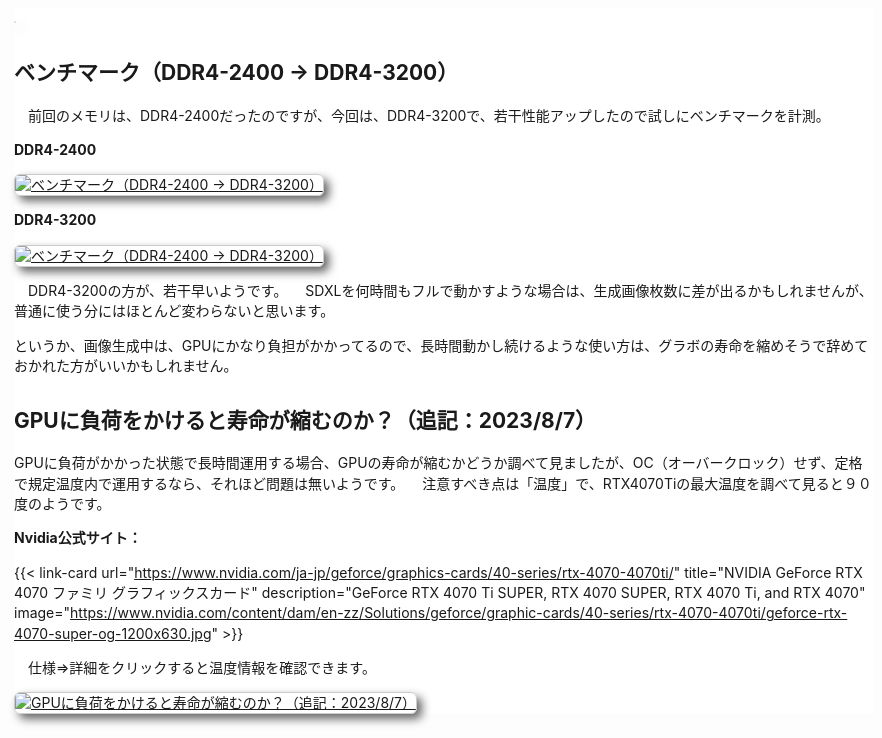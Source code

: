 <a href="/images/uploads/3471612d6457-20230805.jpg" target="_blank">
<img src="/images/uploads/3471612d6457-20230805.jpg"
         alt=""
        loading="lazy" decoding="async" style="max-width:80%; height:auto; border:1px solid #ccc; border-radius:6px; box-shadow: 5px 5px 10px #666" />
</a>


## ベンチマーク（DDR4-2400 -> DDR4-3200）

　前回のメモリは、DDR4-2400だったのですが、今回は、DDR4-3200で、若干性能アップしたので試しにベンチマークを計測。

**DDR4-2400**

<a href="/images/uploads/0826f4b11049-20230805.jpg" target="_blank">
<img src="/images/uploads/0826f4b11049-20230805.jpg"
         alt="ベンチマーク（DDR4-2400 -> DDR4-3200）"
        loading="lazy" decoding="async" style="max-width:80%; height:auto; border:1px solid #ccc; border-radius:6px; box-shadow: 5px 5px 10px #666" />
</a>


**DDR4-3200**

<a href="/images/uploads/910778eea0bf-20230805.jpg" target="_blank">
<img src="/images/uploads/910778eea0bf-20230805.jpg"
         alt="ベンチマーク（DDR4-2400 -> DDR4-3200）"
        loading="lazy" decoding="async" style="max-width:80%; height:auto; border:1px solid #ccc; border-radius:6px; box-shadow: 5px 5px 10px #666" />
</a>


　DDR4-3200の方が、若干早いようです。
　SDXLを何時間もフルで動かすような場合は、生成画像枚数に差が出るかもしれませんが、普通に使う分にはほとんど変わらないと思います。

  というか、画像生成中は、GPUにかなり負担がかかってるので、長時間動かし続けるような使い方は、グラボの寿命を縮めそうで辞めておかれた方がいいかもしれません。

## GPUに負荷をかけると寿命が縮むのか？（追記：2023/8/7）

  GPUに負荷がかかった状態で長時間運用する場合、GPUの寿命が縮むかどうか調べて見ましたが、OC（オーバークロック）せず、定格で規定温度内で運用するなら、それほど問題は無いようです。
　注意すべき点は「温度」で、RTX4070Tiの最大温度を調べて見ると９０度のようです。

 **Nvidia公式サイト：**

{{< link-card url="https://www.nvidia.com/ja-jp/geforce/graphics-cards/40-series/rtx-4070-4070ti/" title="NVIDIA GeForce RTX 4070 ファミリ グラフィックスカード" description="GeForce RTX 4070 Ti SUPER, RTX 4070 SUPER, RTX 4070 Ti, and RTX 4070" image="https://www.nvidia.com/content/dam/en-zz/Solutions/geforce/graphic-cards/40-series/rtx-4070-4070ti/geforce-rtx-4070-super-og-1200x630.jpg" >}}

　仕様⇒詳細をクリックすると温度情報を確認できます。

<a href="/images/uploads/a2a87dc01f8e-20230807.jpg" target="_blank">
<img src="/images/uploads/a2a87dc01f8e-20230807.jpg"
         alt="GPUに負荷をかけると寿命が縮むのか？（追記：2023/8/7）"
        loading="lazy" decoding="async" style="max-width:80%; height:auto; border:1px solid #ccc; border-radius:6px; box-shadow: 5px 5px 10px #666" />
</a>

